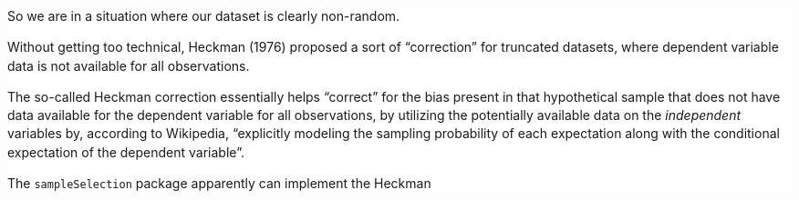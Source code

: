 So we are in a situation where our dataset is clearly non-random.

Without getting too technical, Heckman (1976) proposed a sort of
“correction” for truncated datasets, where dependent variable data is
not available for all observations.

The so-called Heckman correction essentially helps “correct” for the
bias present in that hypothetical sample that does not have data
available for the dependent variable for all observations, by utilizing
the potentially available data on the *independent* variables by,
according to Wikipedia, “explicitly modeling the sampling probability of
each expectation along with the conditional expectation of the dependent
variable”.

The `sampleSelection` package apparently can implement the Heckman
